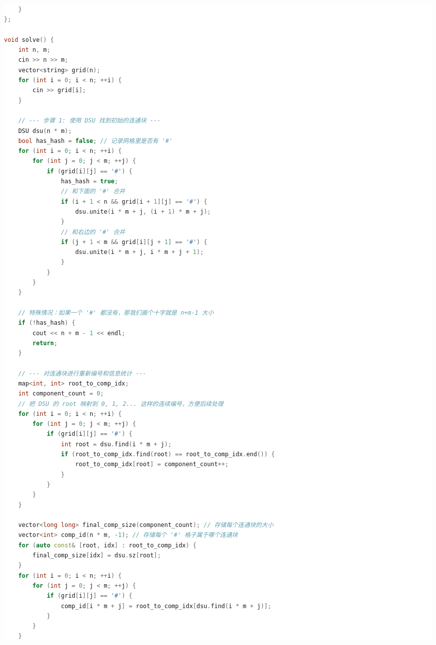 ```cpp
    }
};

void solve() {
    int n, m;
    cin >> n >> m;
    vector<string> grid(n);
    for (int i = 0; i < n; ++i) {
        cin >> grid[i];
    }

    // --- 步骤 1: 使用 DSU 找到初始的连通块 ---
    DSU dsu(n * m);
    bool has_hash = false; // 记录网格里是否有 '#'
    for (int i = 0; i < n; ++i) {
        for (int j = 0; j < m; ++j) {
            if (grid[i][j] == '#') {
                has_hash = true;
                // 和下面的 '#' 合并
                if (i + 1 < n && grid[i + 1][j] == '#') {
                    dsu.unite(i * m + j, (i + 1) * m + j);
                }
                // 和右边的 '#' 合并
                if (j + 1 < m && grid[i][j + 1] == '#') {
                    dsu.unite(i * m + j, i * m + j + 1);
                }
            }
        }
    }

    // 特殊情况：如果一个 '#' 都没有，那我们画个十字就是 n+m-1 大小
    if (!has_hash) {
        cout << n + m - 1 << endl;
        return;
    }

    // --- 对连通块进行重新编号和信息统计 ---
    map<int, int> root_to_comp_idx;
    int component_count = 0;
    // 把 DSU 的 root 映射到 0, 1, 2... 这样的连续编号，方便后续处理
    for (int i = 0; i < n; ++i) {
        for (int j = 0; j < m; ++j) {
            if (grid[i][j] == '#') {
                int root = dsu.find(i * m + j);
                if (root_to_comp_idx.find(root) == root_to_comp_idx.end()) {
                    root_to_comp_idx[root] = component_count++;
                }
            }
        }
    }

    vector<long long> final_comp_size(component_count); // 存储每个连通块的大小
    vector<int> comp_id(n * m, -1); // 存储每个 '#' 格子属于哪个连通块
    for (auto const& [root, idx] : root_to_comp_idx) {
        final_comp_size[idx] = dsu.sz[root];
    }
    for (int i = 0; i < n; ++i) {
        for (int j = 0; j < m; ++j) {
            if (grid[i][j] == '#') {
                comp_id[i * m + j] = root_to_comp_idx[dsu.find(i * m + j)];
            }
        }
    }
```